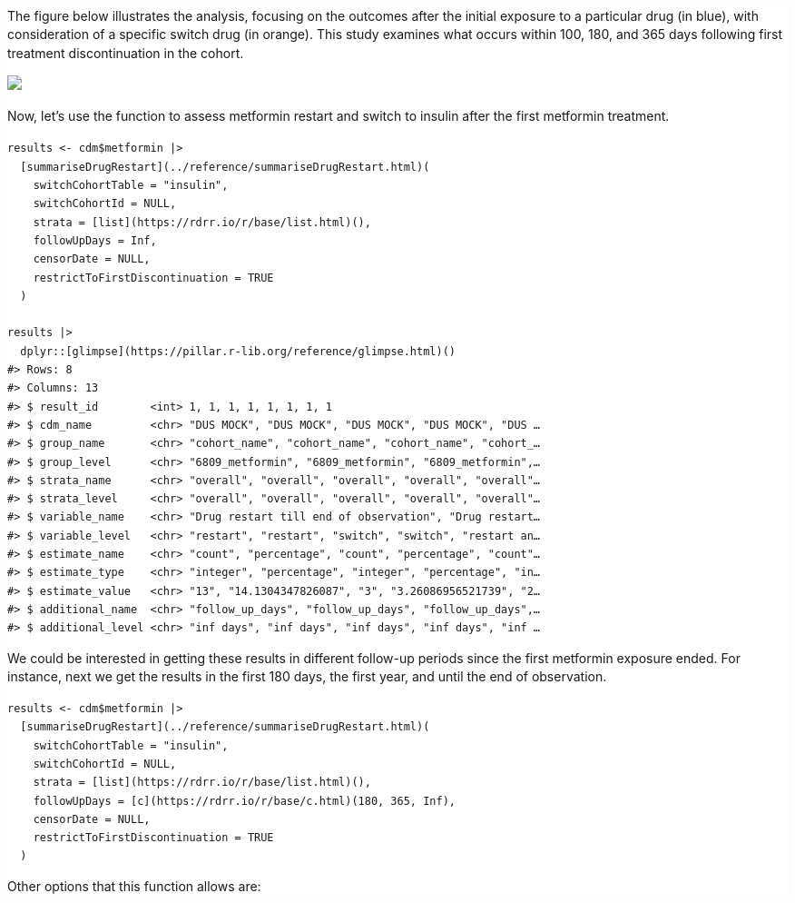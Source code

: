 The figure below illustrates the analysis, focusing on the outcomes after the initial exposure to a particular drug (in blue), with consideration of a specific switch drug (in orange). This study examines what occurs within 100, 180, and 365 days following first treatment discontinuation in the cohort.

![](figures/drug_restart_A.png)

Now, let’s use the function to assess metformin restart and switch to insulin after the first metformin treatment.
    
    
    results <- cdm$metformin |>
      [summariseDrugRestart](../reference/summariseDrugRestart.html)(
        switchCohortTable = "insulin",
        switchCohortId = NULL,
        strata = [list](https://rdrr.io/r/base/list.html)(),
        followUpDays = Inf,
        censorDate = NULL,
        restrictToFirstDiscontinuation = TRUE
      )
    
    results |>
      dplyr::[glimpse](https://pillar.r-lib.org/reference/glimpse.html)()
    #> Rows: 8
    #> Columns: 13
    #> $ result_id        <int> 1, 1, 1, 1, 1, 1, 1, 1
    #> $ cdm_name         <chr> "DUS MOCK", "DUS MOCK", "DUS MOCK", "DUS MOCK", "DUS …
    #> $ group_name       <chr> "cohort_name", "cohort_name", "cohort_name", "cohort_…
    #> $ group_level      <chr> "6809_metformin", "6809_metformin", "6809_metformin",…
    #> $ strata_name      <chr> "overall", "overall", "overall", "overall", "overall"…
    #> $ strata_level     <chr> "overall", "overall", "overall", "overall", "overall"…
    #> $ variable_name    <chr> "Drug restart till end of observation", "Drug restart…
    #> $ variable_level   <chr> "restart", "restart", "switch", "switch", "restart an…
    #> $ estimate_name    <chr> "count", "percentage", "count", "percentage", "count"…
    #> $ estimate_type    <chr> "integer", "percentage", "integer", "percentage", "in…
    #> $ estimate_value   <chr> "13", "14.1304347826087", "3", "3.26086956521739", "2…
    #> $ additional_name  <chr> "follow_up_days", "follow_up_days", "follow_up_days",…
    #> $ additional_level <chr> "inf days", "inf days", "inf days", "inf days", "inf …

We could be interested in getting these results in different follow-up periods since the first metformin exposure ended. For instance, next we get the results in the first 180 days, the first year, and until the end of observation.
    
    
    results <- cdm$metformin |>
      [summariseDrugRestart](../reference/summariseDrugRestart.html)(
        switchCohortTable = "insulin",
        switchCohortId = NULL,
        strata = [list](https://rdrr.io/r/base/list.html)(),
        followUpDays = [c](https://rdrr.io/r/base/c.html)(180, 365, Inf),
        censorDate = NULL,
        restrictToFirstDiscontinuation = TRUE
      )

Other options that this function allows are:
